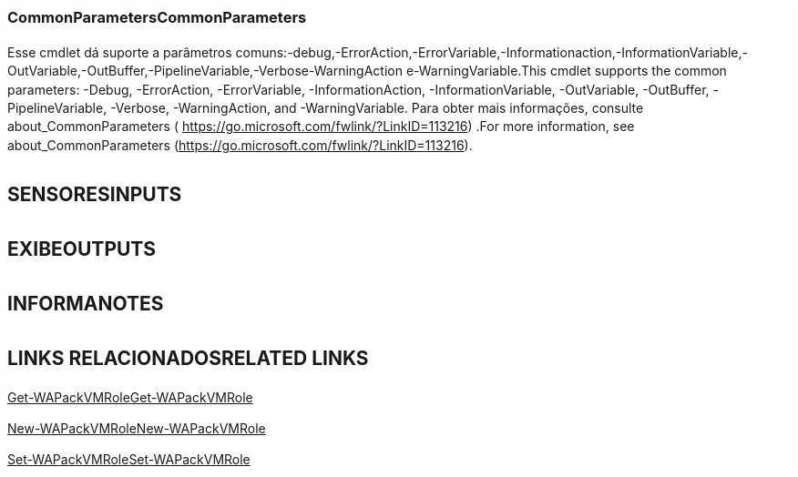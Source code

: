 ### <span data-ttu-id="5d374-147">CommonParameters</span><span class="sxs-lookup"><span data-stu-id="5d374-147">CommonParameters</span></span>
<span data-ttu-id="5d374-148">Esse cmdlet dá suporte a parâmetros comuns:-debug,-ErrorAction,-ErrorVariable,-Informationaction,-InformationVariable,-OutVariable,-OutBuffer,-PipelineVariable,-Verbose-WarningAction e-WarningVariable.</span><span class="sxs-lookup"><span data-stu-id="5d374-148">This cmdlet supports the common parameters: -Debug, -ErrorAction, -ErrorVariable, -InformationAction, -InformationVariable, -OutVariable, -OutBuffer, -PipelineVariable, -Verbose, -WarningAction, and -WarningVariable.</span></span> <span data-ttu-id="5d374-149">Para obter mais informações, consulte about_CommonParameters ( https://go.microsoft.com/fwlink/?LinkID=113216) .</span><span class="sxs-lookup"><span data-stu-id="5d374-149">For more information, see about_CommonParameters (https://go.microsoft.com/fwlink/?LinkID=113216).</span></span>

## <span data-ttu-id="5d374-150">SENSORES</span><span class="sxs-lookup"><span data-stu-id="5d374-150">INPUTS</span></span>

## <span data-ttu-id="5d374-151">EXIBE</span><span class="sxs-lookup"><span data-stu-id="5d374-151">OUTPUTS</span></span>

## <span data-ttu-id="5d374-152">INFORMA</span><span class="sxs-lookup"><span data-stu-id="5d374-152">NOTES</span></span>

## <span data-ttu-id="5d374-153">LINKS RELACIONADOS</span><span class="sxs-lookup"><span data-stu-id="5d374-153">RELATED LINKS</span></span>

[<span data-ttu-id="5d374-154">Get-WAPackVMRole</span><span class="sxs-lookup"><span data-stu-id="5d374-154">Get-WAPackVMRole</span></span>](./Get-WAPackVMRole.md)

[<span data-ttu-id="5d374-155">New-WAPackVMRole</span><span class="sxs-lookup"><span data-stu-id="5d374-155">New-WAPackVMRole</span></span>](./New-WAPackVMRole.md)

[<span data-ttu-id="5d374-156">Set-WAPackVMRole</span><span class="sxs-lookup"><span data-stu-id="5d374-156">Set-WAPackVMRole</span></span>](./Set-WAPackVMRole.md)



